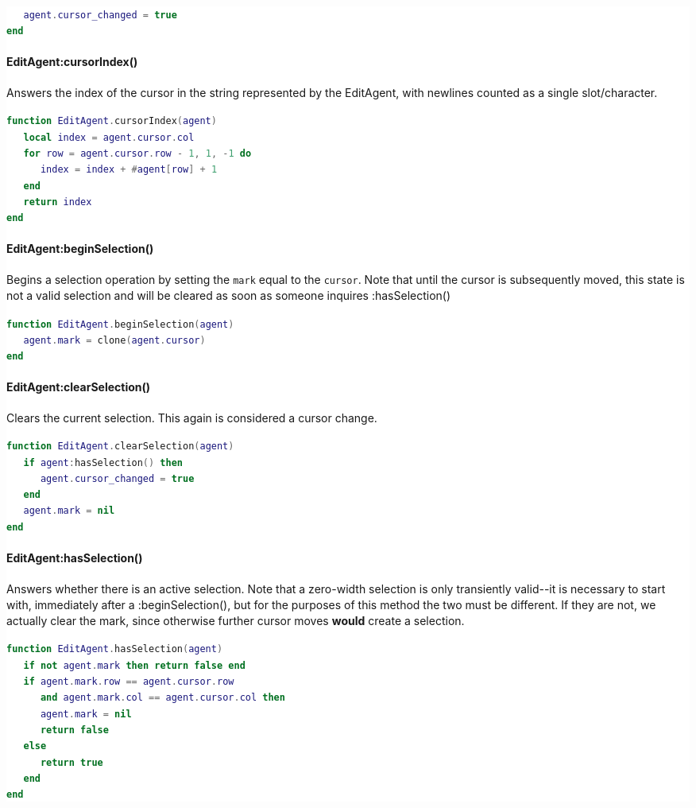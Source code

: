 ```lua
   agent.cursor_changed = true
end
```


#### EditAgent:cursorIndex\(\)

Answers the index of the cursor in the string represented by the EditAgent,
with newlines counted as a single slot/character\.

```lua
function EditAgent.cursorIndex(agent)
   local index = agent.cursor.col
   for row = agent.cursor.row - 1, 1, -1 do
      index = index + #agent[row] + 1
   end
   return index
end
```


#### EditAgent:beginSelection\(\)

Begins a selection operation by setting the `mark` equal to the `cursor`\.
Note that until the cursor is subsequently moved, this state is not a valid
selection and will be cleared as soon as someone inquires :hasSelection\(\)

```lua
function EditAgent.beginSelection(agent)
   agent.mark = clone(agent.cursor)
end
```


#### EditAgent:clearSelection\(\)

Clears the current selection\. This again is considered a cursor change\.

```lua
function EditAgent.clearSelection(agent)
   if agent:hasSelection() then
      agent.cursor_changed = true
   end
   agent.mark = nil
end
```


#### EditAgent:hasSelection\(\)

Answers whether there is an active selection\. Note that a zero\-width selection
is only transiently valid\-\-it is necessary to start with, immediately after
a :beginSelection\(\), but for the purposes of this method the two must be
different\. If they are not, we actually clear the mark, since otherwise
further cursor moves **would** create a selection\.

```lua
function EditAgent.hasSelection(agent)
   if not agent.mark then return false end
   if agent.mark.row == agent.cursor.row
      and agent.mark.col == agent.cursor.col then
      agent.mark = nil
      return false
   else
      return true
   end
end
```
